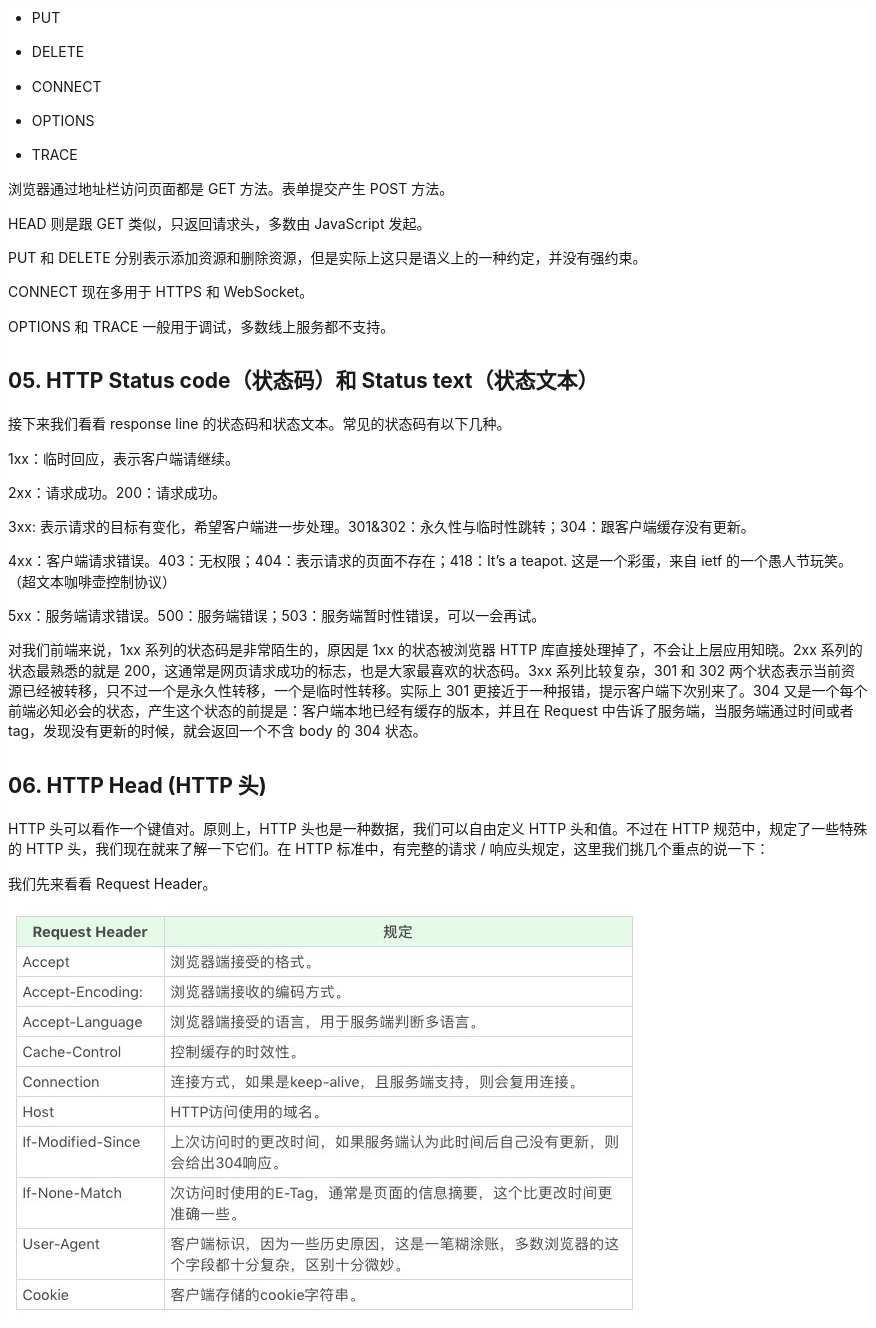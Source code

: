 - PUT

- DELETE

- CONNECT

- OPTIONS

- TRACE

浏览器通过地址栏访问页面都是 GET 方法。表单提交产生 POST 方法。

HEAD 则是跟 GET 类似，只返回请求头，多数由 JavaScript 发起。

PUT 和 DELETE 分别表示添加资源和删除资源，但是实际上这只是语义上的一种约定，并没有强约束。

CONNECT 现在多用于 HTTPS 和 WebSocket。

OPTIONS 和 TRACE 一般用于调试，多数线上服务都不支持。

## 05. HTTP Status code（状态码）和 Status text（状态文本）

接下来我们看看 response line 的状态码和状态文本。常见的状态码有以下几种。

1xx：临时回应，表示客户端请继续。

2xx：请求成功。200：请求成功。

3xx: 表示请求的目标有变化，希望客户端进一步处理。301&302：永久性与临时性跳转；304：跟客户端缓存没有更新。

4xx：客户端请求错误。403：无权限；404：表示请求的页面不存在；418：It’s a teapot. 这是一个彩蛋，来自 ietf 的一个愚人节玩笑。（超文本咖啡壶控制协议）

5xx：服务端请求错误。500：服务端错误；503：服务端暂时性错误，可以一会再试。

对我们前端来说，1xx 系列的状态码是非常陌生的，原因是 1xx 的状态被浏览器 HTTP 库直接处理掉了，不会让上层应用知晓。2xx 系列的状态最熟悉的就是 200，这通常是网页请求成功的标志，也是大家最喜欢的状态码。3xx 系列比较复杂，301 和 302 两个状态表示当前资源已经被转移，只不过一个是永久性转移，一个是临时性转移。实际上 301 更接近于一种报错，提示客户端下次别来了。304 又是一个每个前端必知必会的状态，产生这个状态的前提是：客户端本地已经有缓存的版本，并且在 Request 中告诉了服务端，当服务端通过时间或者 tag，发现没有更新的时候，就会返回一个不含 body 的 304 状态。

## 06. HTTP Head (HTTP 头)

HTTP 头可以看作一个键值对。原则上，HTTP 头也是一种数据，我们可以自由定义 HTTP 头和值。不过在 HTTP 规范中，规定了一些特殊的 HTTP 头，我们现在就来了解一下它们。在 HTTP 标准中，有完整的请求 / 响应头规定，这里我们挑几个重点的说一下：

我们先来看看 Request Header。

![](./res/2019003.jpeg)
